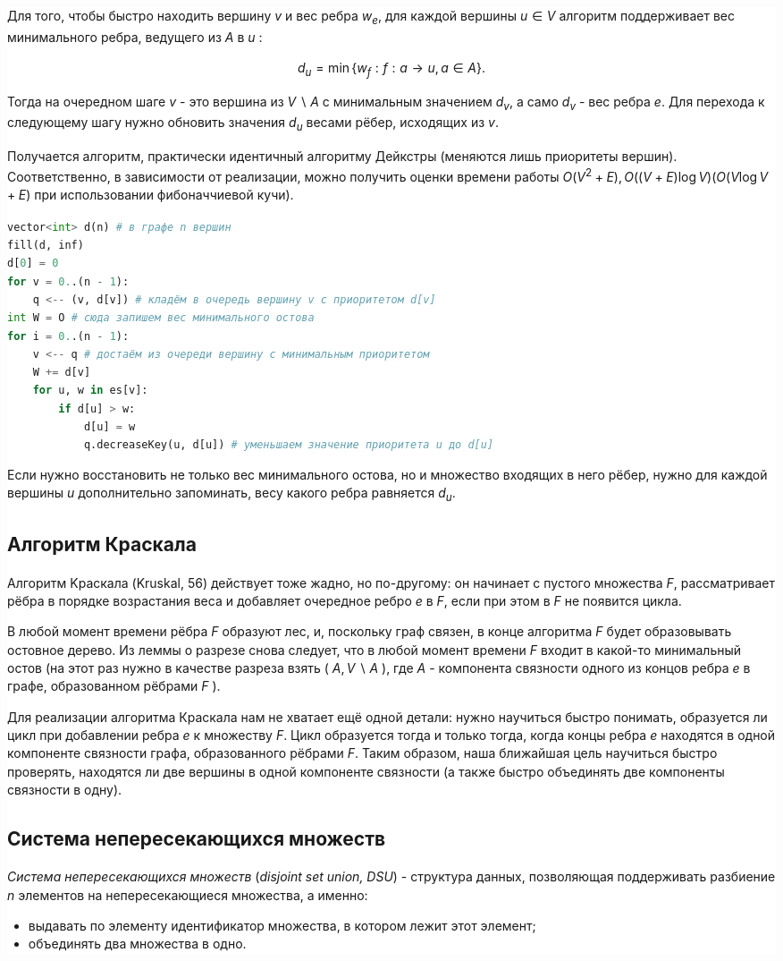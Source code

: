 Для того, чтобы быстро находить вершину $v$ и вес ребра $w_{e}$, для каждой вершины $u \in V$ алгоритм поддерживает вес минимального ребра, ведущего из $A$ в $u$ :

$$
d_{u}=\min \left\{w_{f}: f: a \rightarrow u, a \in A\right\} .
$$

Тогда на очередном шаге $v$ - это вершина из $V \backslash A$ с минимальным значением $d_{v}$, а само $d_{v}$ - вес ребра $e$. Для перехода к следующему шагу нужно обновить значения $d_{u}$ весами рёбер, исходящих из $v$.

Получается алгоритм, практически идентичный алгоритму Дейкстры (меняются лишь приоритеты вершин). Соответственно, в зависимости от реализации, можно получить оценки времени работы $O\left(V^{2}+E\right), O((V+E) \log V)(O(V \log V+E)$ при использовании фибоначчиевой кучи).
```py
vector<int> d(n) # в графе n вершин
fill(d, inf)
d[0] = 0
for v = 0..(n - 1):
    q <-- (v, d[v]) # кладём в очередь вершину v с приоритетом d[v]
int W = O # сюда запишем вес минимального остова
for i = 0..(n - 1):
    v <-- q # достаём из очереди вершину с минимальным приоритетом
    W += d[v]
    for u, w in es[v]:
        if d[u] > w:
            d[u] = w
            q.decreaseKey(u, d[u]) # уменьшаем значение приоритета u до d[u]
```

Если нужно восстановить не только вес минимального остова, но и множество входящих в него рёбер, нужно для каждой вершины $u$ дополнительно запоминать, весу какого ребра равняется $d_{u}$.

## Алгоритм Краскала

Алгоритм Kраскала (Kruskal, 56) действует тоже жадно, но по-другому: он начинает с пустого множества $F$, рассматривает рёбра в порядке возрастания веса и добавляет очередное ребро $e$ в $F$, если при этом в $F$ не появится цикла.

В любой момент времени рёбра $F$ образуют лес, и, поскольку граф связен, в конце алгоритма $F$ будет образовывать остовное дерево. Из леммы о разрезе снова следует, что в любой момент времени $F$ входит в какой-то минимальный остов (на этот раз нужно в качестве разреза взять ( $A, V \backslash A$ ), где $A$ - компонента связности одного из концов ребра $e$ в графе, образованном рёбрами $F$ ).

Для реализации алгоритма Краскала нам не хватает ещё одной детали: нужно научиться быстро понимать, образуется ли цикл при добавлении ребра $e$ к множеству $F$. Цикл образуется тогда и только тогда, когда концы ребра $e$ находятся в одной компоненте связности графа, образованного рёбрами $F$. Таким образом, наша ближайшая цель научиться быстро проверять, находятся ли две вершины в одной компоненте связности (а также быстро объединять две компоненты связности в одну).

## Система непересекающихся множеств

_Система непересекающихся множеств_ (_disjoint set union, DSU_) - структура данных, позволяющая поддерживать разбиение $n$ элементов на непересекающиеся множества, а именно:
- выдавать по элементу идентификатор множества, в котором лежит этот элемент;
- объединять два множества в одно.
